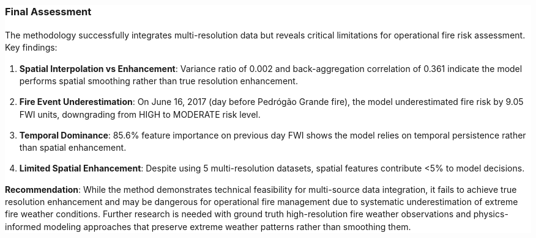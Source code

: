 ### Final Assessment
The methodology successfully integrates multi-resolution data but reveals critical limitations for operational fire risk assessment. Key findings:

1. **Spatial Interpolation vs Enhancement**: Variance ratio of 0.002 and back-aggregation correlation of 0.361 indicate the model performs spatial smoothing rather than true resolution enhancement.

2. **Fire Event Underestimation**: On June 16, 2017 (day before Pedrógão Grande fire), the model underestimated fire risk by 9.05 FWI units, downgrading from HIGH to MODERATE risk level.

3. **Temporal Dominance**: 85.6% feature importance on previous day FWI shows the model relies on temporal persistence rather than spatial enhancement.

4. **Limited Spatial Enhancement**: Despite using 5 multi-resolution datasets, spatial features contribute <5% to model decisions.

**Recommendation**: While the method demonstrates technical feasibility for multi-source data integration, it fails to achieve true resolution enhancement and may be dangerous for operational fire management due to systematic underestimation of extreme fire weather conditions. Further research is needed with ground truth high-resolution fire weather observations and physics-informed modeling approaches that preserve extreme weather patterns rather than smoothing them.